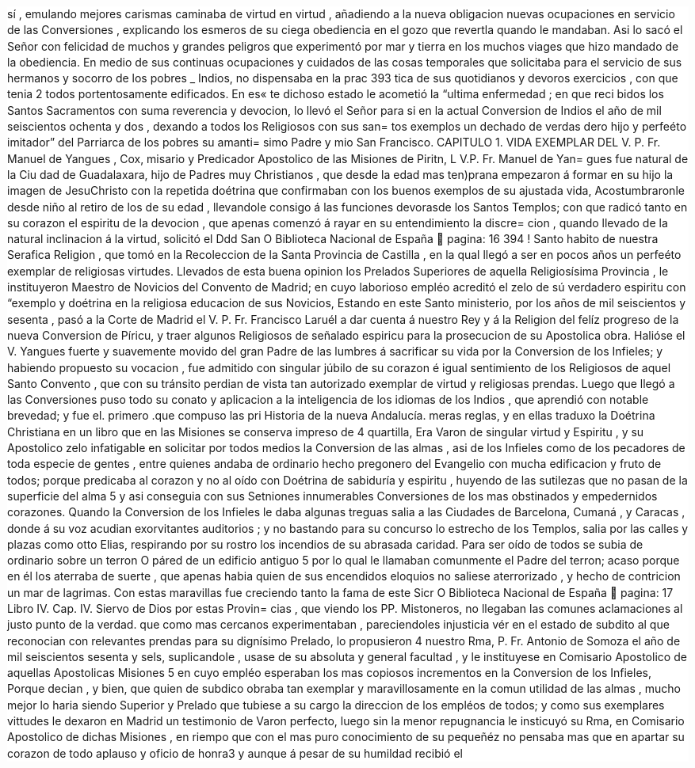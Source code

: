 sí , emulando mejores carismas caminaba de virtud en virtud , añadiendo a la nueva obligacion nuevas ocupaciones en servicio de las Conversiones , explicando los esmeros de su ciega obediencia en el gozo que revertla quando le mandaban. Asi lo sacó el Señor con felicidad de muchos y grandes peligros que experimentó por mar y tierra en los muchos viages que hizo mandado de la obediencia. En medio de sus continuas ocupaciones y cuidados de las cosas temporales que solicitaba para el servicio de sus hermanos y socorro de los pobres _ Indios, no dispensaba en la prac  393  tica de sus quotidianos y devoros exercicios , con que tenia 2 todos portentosamente edificados. En es« te dichoso estado le acometió la  “ultima enfermedad ; en que reci bidos los Santos Sacramentos con suma reverencia y devocion, lo llevó el Señor para si en la actual Conversion de Indios el año de mil seiscientos ochenta y dos , dexando a todos los Religiosos con sus san= tos exemplos un dechado de verdas dero hijo y perfeéto imitador” del Parriarca de los pobres su amanti= simo Padre y mio San Francisco.  CAPITULO 1.  VIDA EXEMPLAR DEL V. P. Fr. Manuel de Yangues , Cox, misario y Predicador Apostolico de las Misiones de Piritn,  L V.P. Fr. Manuel de Yan=  gues fue natural de la Ciu dad de Guadalaxara, hijo de Padres muy Christianos , que desde la edad mas ten)prana empezaron á formar en su hijo la imagen de JesuChristo con la repetida doétrina que confirmaban con los buenos exemplos de su ajustada vida, Acostumbraronle desde niño al retiro de los de su edad , llevandole consigo á las funciones devorasde los Santos Templos; con que radicó tanto en su corazon el espiritu de la devocion , que apenas comenzó á rayar en su entendimiento la discre= cion , quando llevado de la natural inclinacion á la virtud, solicitó el  Ddd San O Biblioteca Nacional de España  pagina: 16 394 ! Santo habito de nuestra Serafica Religion , que tomó en la Recoleccion de la Santa Provincia de Castilla , en la qual llegó a ser en pocos años un perfeéto exemplar de religiosas virtudes.  Llevados de esta buena opinion los Prelados Superiores de aquella Religiosísima Provincia , le instituyeron Maestro de Novicios del Convento de Madrid; en cuyo laborioso empléo acreditó el zelo de sú verdadero espiritu con “exemplo y doétrina en la religiosa educacion de sus Novicios, Estando en este Santo ministerio, por los años de mil seiscientos y sesenta , pasó a la Corte de Madrid el V. P. Fr. Francisco Laruél a dar cuenta á nuestro Rey y á la Religion del felíz progreso de la nueva Conversion de Píricu, y traer algunos Religiosos de señalado espiricu para la prosecucion de su Apostolica obra. Halióse el V. Yangues fuerte y suavemente movido del gran Padre de las lumbres á sacrificar su vida por la Conversion de los Infieles; y habiendo propuesto su vocacion , fue admitido con singular júbilo de su corazon é igual sentimiento de los Religiosos de aquel Santo Convento , que con su tránsito perdian de vista tan autorizado exemplar de virtud y religiosas prendas.  Luego que llegó a las Conversiones puso todo su conato y aplicacion a la inteligencia de los idiomas de los Indios , que aprendió con notable brevedad; y fue el. primero .que compuso las pri Historia de la nueva Andalucía.  meras reglas, y en ellas traduxo la Doétrina Christiana en un libro que en las Misiones se conserva impreso de 4 quartilla, Era Varon de singular virtud y Espiritu , y su Apostolico zelo infatigable en solicitar por todos medios la Conversion de las almas , asi de los Infieles como de los pecadores de toda especie de gentes , entre quienes andaba de ordinario hecho pregonero del Evangelio con mucha edificacion y fruto de todos; porque predicaba al corazon y no al oído con Doétrina de sabiduría y espiritu , huyendo de las sutilezas que no pasan de la superficie del alma 5 y asi conseguia con sus Setniones innumerables Conversiones de los mas obstinados y empedernidos corazones.  Quando la Conversion de los Infieles le daba algunas treguas salia a las Ciudades de Barcelona, Cumaná , y Caracas , donde á su voz acudian exorvitantes auditorios ; y no bastando para su concurso lo estrecho de los Templos, salia por las calles y plazas como otto Elias, respirando por su rostro los incendios de su abrasada caridad. Para ser oído de todos se subia de ordinario sobre un terron O páred de un edificio antiguo 5 por lo qual le llamaban comunmente el Padre del terron; acaso porque en él los aterraba de suerte , que apenas habia quien de sus encendidos eloquios no saliese aterrorizado , y hecho de contricion un mar de lagrimas. Con estas maravillas fue creciendo tanto la fama de este  Sicr O Biblioteca Nacional de España  pagina: 17 Libro IV. Cap. IV.  Siervo de Dios por estas Provin= cias , que viendo los PP. Mistoneros, no llegaban las comunes aclamaciones al justo punto de la verdad. que como mas cercanos experimentaban , pareciendoles injusticia vér en el estado de subdito al que reconocian con relevantes prendas para su dignísimo Prelado, lo propusieron 4 nuestro Rma, P. Fr. Antonio de Somoza el año de mil seiscientos sesenta y sels, suplicandole , usase de su absoluta y general facultad , y le instituyese en Comisario Apostolico de aquellas Apostolicas Misiones 5 en cuyo empléo esperaban los mas copiosos incrementos en la Conversion de los Infieles,  Porque decian , y bien, que quien de subdico obraba tan exemplar y maravillosamente en la comun utilidad de las almas , mucho mejor lo haria siendo Superior y Prelado que tubiese a su cargo la direccion de los empléos de todos; y como sus exemplares vittudes le dexaron en Madrid un testimonio de Varon perfecto, luego sin la menor repugnancia le insticuyó su Rma, en Comisario Apostolico de dichas Misiones , en riempo que con el mas puro conocimiento de su pequeñéz no pensaba mas que en apartar su corazon de todo aplauso y oficio de honra3 y aunque á pesar de su humildad recibió el